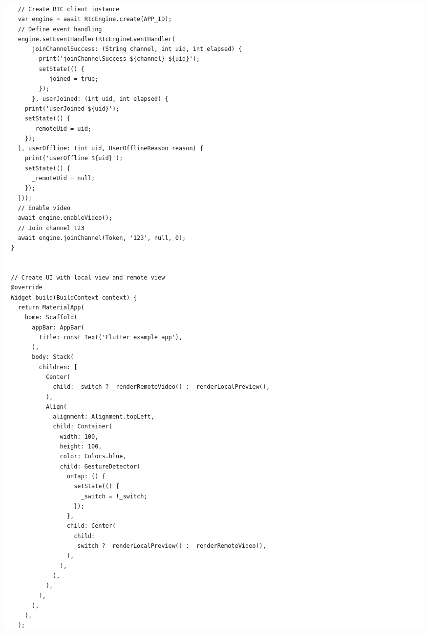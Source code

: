 ```
    // Create RTC client instance
    var engine = await RtcEngine.create(APP_ID);
    // Define event handling
    engine.setEventHandler(RtcEngineEventHandler(
        joinChannelSuccess: (String channel, int uid, int elapsed) {
          print('joinChannelSuccess ${channel} ${uid}');
          setState(() {
            _joined = true;
          });
        }, userJoined: (int uid, int elapsed) {
      print('userJoined ${uid}');
      setState(() {
        _remoteUid = uid;
      });
    }, userOffline: (int uid, UserOfflineReason reason) {
      print('userOffline ${uid}');
      setState(() {
        _remoteUid = null;
      });
    }));
    // Enable video
    await engine.enableVideo();
    // Join channel 123
    await engine.joinChannel(Token, '123', null, 0);
  }
 
 
  // Create UI with local view and remote view
  @override
  Widget build(BuildContext context) {
    return MaterialApp(
      home: Scaffold(
        appBar: AppBar(
          title: const Text('Flutter example app'),
        ),
        body: Stack(
          children: [
            Center(
              child: _switch ? _renderRemoteVideo() : _renderLocalPreview(),
            ),
            Align(
              alignment: Alignment.topLeft,
              child: Container(
                width: 100,
                height: 100,
                color: Colors.blue,
                child: GestureDetector(
                  onTap: () {
                    setState(() {
                      _switch = !_switch;
                    });
                  },
                  child: Center(
                    child:
                    _switch ? _renderLocalPreview() : _renderRemoteVideo(),
                  ),
                ),
              ),
            ),
          ],
        ),
      ),
    );
```